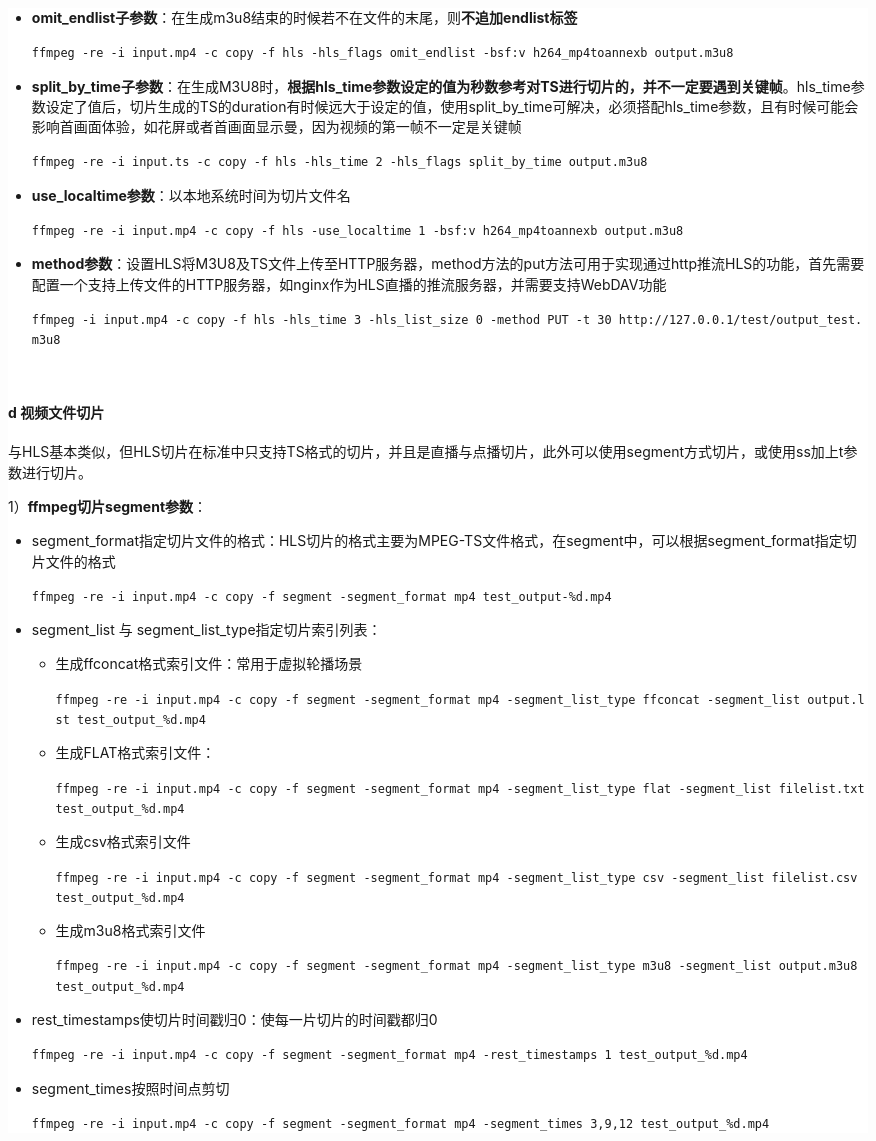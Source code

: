   - **omit_endlist子参数**：在生成m3u8结束的时候若不在文件的末尾，则**不追加endlist标签**

    `ffmpeg -re -i input.mp4 -c copy -f hls -hls_flags omit_endlist -bsf:v h264_mp4toannexb output.m3u8`

  - **split_by_time子参数**：在生成M3U8时，**根据hls_time参数设定的值为秒数参考对TS进行切片的，并不一定要遇到关键帧**。hls_time参数设定了值后，切片生成的TS的duration有时候远大于设定的值，使用split_by_time可解决，必须搭配hls_time参数，且有时候可能会影响首画面体验，如花屏或者首画面显示曼，因为视频的第一帧不一定是关键帧

    `ffmpeg -re -i input.ts -c copy -f hls -hls_time 2 -hls_flags split_by_time output.m3u8`

- **use_localtime参数**：以本地系统时间为切片文件名

  `ffmpeg -re -i input.mp4 -c copy -f hls -use_localtime 1 -bsf:v h264_mp4toannexb output.m3u8`

- **method参数**：设置HLS将M3U8及TS文件上传至HTTP服务器，method方法的put方法可用于实现通过http推流HLS的功能，首先需要配置一个支持上传文件的HTTP服务器，如nginx作为HLS直播的推流服务器，并需要支持WebDAV功能

  `ffmpeg -i input.mp4 -c copy -f hls -hls_time 3 -hls_list_size 0 -method PUT -t 30 http://127.0.0.1/test/output_test.m3u8`

​     

#### d 视频文件切片

与HLS基本类似，但HLS切片在标准中只支持TS格式的切片，并且是直播与点播切片，此外可以使用segment方式切片，或使用ss加上t参数进行切片。

1）**ffmpeg切片segment参数**：

- segment_format指定切片文件的格式：HLS切片的格式主要为MPEG-TS文件格式，在segment中，可以根据segment_format指定切片文件的格式

  `ffmpeg -re -i input.mp4 -c copy -f segment -segment_format mp4 test_output-%d.mp4`

- segment_list 与 segment_list_type指定切片索引列表：

  - 生成ffconcat格式索引文件：常用于虚拟轮播场景

    `ffmpeg -re -i input.mp4 -c copy -f segment -segment_format mp4 -segment_list_type ffconcat -segment_list output.lst test_output_%d.mp4`

  - 生成FLAT格式索引文件：

    `ffmpeg -re -i input.mp4 -c copy -f segment -segment_format mp4 -segment_list_type flat -segment_list filelist.txt test_output_%d.mp4`

  - 生成csv格式索引文件

    `ffmpeg -re -i input.mp4 -c copy -f segment -segment_format mp4 -segment_list_type csv -segment_list filelist.csv test_output_%d.mp4`

  - 生成m3u8格式索引文件

    `ffmpeg -re -i input.mp4 -c copy -f segment -segment_format mp4 -segment_list_type m3u8 -segment_list output.m3u8 test_output_%d.mp4`

- rest_timestamps使切片时间戳归0：使每一片切片的时间戳都归0

  `ffmpeg -re -i input.mp4 -c copy -f segment -segment_format mp4 -rest_timestamps 1 test_output_%d.mp4`

- segment_times按照时间点剪切

  `ffmpeg -re -i input.mp4 -c copy -f segment -segment_format mp4 -segment_times 3,9,12 test_output_%d.mp4`
